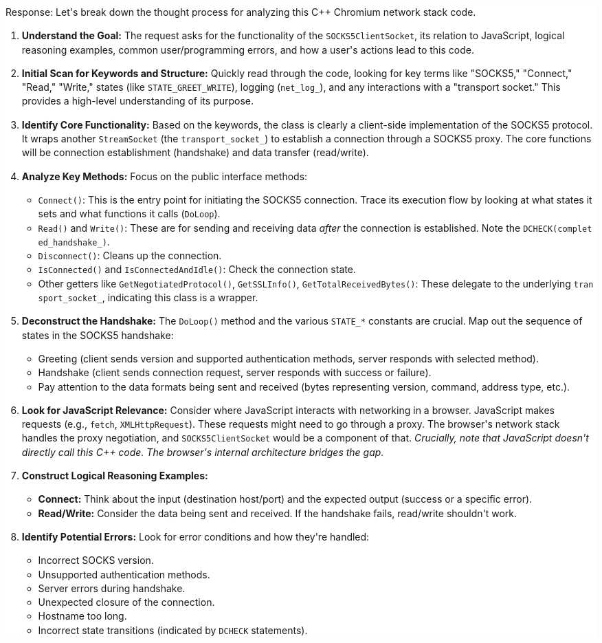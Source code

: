 Response:
Let's break down the thought process for analyzing this C++ Chromium network stack code.

1. **Understand the Goal:** The request asks for the functionality of the `SOCKS5ClientSocket`, its relation to JavaScript, logical reasoning examples, common user/programming errors, and how a user's actions lead to this code.

2. **Initial Scan for Keywords and Structure:** Quickly read through the code, looking for key terms like "SOCKS5," "Connect," "Read," "Write," states (like `STATE_GREET_WRITE`), logging (`net_log_`), and any interactions with a "transport socket." This provides a high-level understanding of its purpose.

3. **Identify Core Functionality:** Based on the keywords, the class is clearly a client-side implementation of the SOCKS5 protocol. It wraps another `StreamSocket` (the `transport_socket_`) to establish a connection through a SOCKS5 proxy. The core functions will be connection establishment (handshake) and data transfer (read/write).

4. **Analyze Key Methods:** Focus on the public interface methods:
    * `Connect()`:  This is the entry point for initiating the SOCKS5 connection. Trace its execution flow by looking at what states it sets and what functions it calls (`DoLoop`).
    * `Read()` and `Write()`: These are for sending and receiving data *after* the connection is established. Note the `DCHECK(completed_handshake_)`.
    * `Disconnect()`:  Cleans up the connection.
    * `IsConnected()` and `IsConnectedAndIdle()`:  Check the connection state.
    *  Other getters like `GetNegotiatedProtocol()`, `GetSSLInfo()`, `GetTotalReceivedBytes()`: These delegate to the underlying `transport_socket_`, indicating this class is a wrapper.

5. **Deconstruct the Handshake:** The `DoLoop()` method and the various `STATE_*` constants are crucial. Map out the sequence of states in the SOCKS5 handshake:
    * Greeting (client sends version and supported authentication methods, server responds with selected method).
    * Handshake (client sends connection request, server responds with success or failure).
    * Pay attention to the data formats being sent and received (bytes representing version, command, address type, etc.).

6. **Look for JavaScript Relevance:**  Consider where JavaScript interacts with networking in a browser. JavaScript makes requests (e.g., `fetch`, `XMLHttpRequest`). These requests might need to go through a proxy. The browser's network stack handles the proxy negotiation, and `SOCKS5ClientSocket` would be a component of that. *Crucially, note that JavaScript doesn't directly *call* this C++ code. The browser's internal architecture bridges the gap.*

7. **Construct Logical Reasoning Examples:**
    * **Connect:**  Think about the input (destination host/port) and the expected output (success or a specific error).
    * **Read/Write:**  Consider the data being sent and received. If the handshake fails, read/write shouldn't work.

8. **Identify Potential Errors:**  Look for error conditions and how they're handled:
    * Incorrect SOCKS version.
    * Unsupported authentication methods.
    * Server errors during handshake.
    * Unexpected closure of the connection.
    * Hostname too long.
    * Incorrect state transitions (indicated by `DCHECK` statements).
